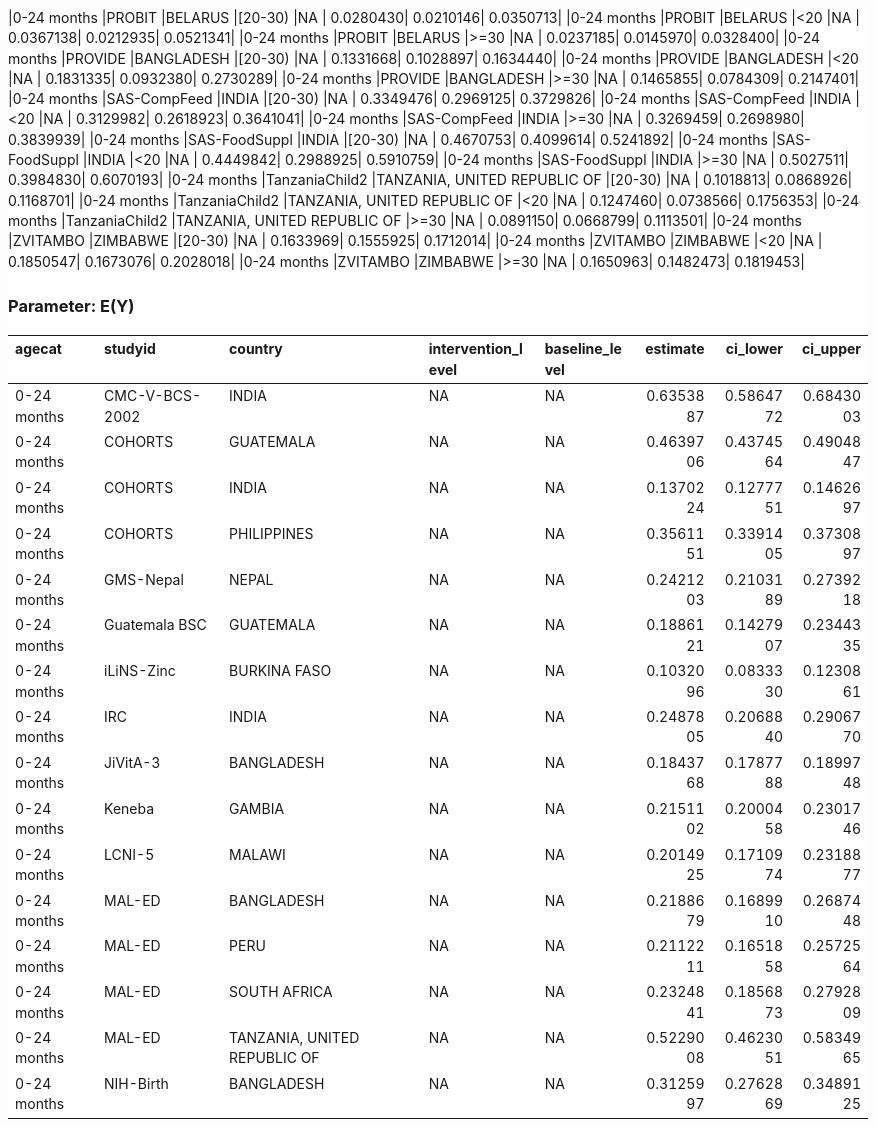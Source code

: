 |0-24 months |PROBIT         |BELARUS                      |[20-30)            |NA             | 0.0280430| 0.0210146| 0.0350713|
|0-24 months |PROBIT         |BELARUS                      |<20                |NA             | 0.0367138| 0.0212935| 0.0521341|
|0-24 months |PROBIT         |BELARUS                      |>=30               |NA             | 0.0237185| 0.0145970| 0.0328400|
|0-24 months |PROVIDE        |BANGLADESH                   |[20-30)            |NA             | 0.1331668| 0.1028897| 0.1634440|
|0-24 months |PROVIDE        |BANGLADESH                   |<20                |NA             | 0.1831335| 0.0932380| 0.2730289|
|0-24 months |PROVIDE        |BANGLADESH                   |>=30               |NA             | 0.1465855| 0.0784309| 0.2147401|
|0-24 months |SAS-CompFeed   |INDIA                        |[20-30)            |NA             | 0.3349476| 0.2969125| 0.3729826|
|0-24 months |SAS-CompFeed   |INDIA                        |<20                |NA             | 0.3129982| 0.2618923| 0.3641041|
|0-24 months |SAS-CompFeed   |INDIA                        |>=30               |NA             | 0.3269459| 0.2698980| 0.3839939|
|0-24 months |SAS-FoodSuppl  |INDIA                        |[20-30)            |NA             | 0.4670753| 0.4099614| 0.5241892|
|0-24 months |SAS-FoodSuppl  |INDIA                        |<20                |NA             | 0.4449842| 0.2988925| 0.5910759|
|0-24 months |SAS-FoodSuppl  |INDIA                        |>=30               |NA             | 0.5027511| 0.3984830| 0.6070193|
|0-24 months |TanzaniaChild2 |TANZANIA, UNITED REPUBLIC OF |[20-30)            |NA             | 0.1018813| 0.0868926| 0.1168701|
|0-24 months |TanzaniaChild2 |TANZANIA, UNITED REPUBLIC OF |<20                |NA             | 0.1247460| 0.0738566| 0.1756353|
|0-24 months |TanzaniaChild2 |TANZANIA, UNITED REPUBLIC OF |>=30               |NA             | 0.0891150| 0.0668799| 0.1113501|
|0-24 months |ZVITAMBO       |ZIMBABWE                     |[20-30)            |NA             | 0.1633969| 0.1555925| 0.1712014|
|0-24 months |ZVITAMBO       |ZIMBABWE                     |<20                |NA             | 0.1850547| 0.1673076| 0.2028018|
|0-24 months |ZVITAMBO       |ZIMBABWE                     |>=30               |NA             | 0.1650963| 0.1482473| 0.1819453|


### Parameter: E(Y)


|agecat      |studyid        |country                      |intervention_level |baseline_level |  estimate|  ci_lower|  ci_upper|
|:-----------|:--------------|:----------------------------|:------------------|:--------------|---------:|---------:|---------:|
|0-24 months |CMC-V-BCS-2002 |INDIA                        |NA                 |NA             | 0.6353887| 0.5864772| 0.6843003|
|0-24 months |COHORTS        |GUATEMALA                    |NA                 |NA             | 0.4639706| 0.4374564| 0.4904847|
|0-24 months |COHORTS        |INDIA                        |NA                 |NA             | 0.1370224| 0.1277751| 0.1462697|
|0-24 months |COHORTS        |PHILIPPINES                  |NA                 |NA             | 0.3561151| 0.3391405| 0.3730897|
|0-24 months |GMS-Nepal      |NEPAL                        |NA                 |NA             | 0.2421203| 0.2103189| 0.2739218|
|0-24 months |Guatemala BSC  |GUATEMALA                    |NA                 |NA             | 0.1886121| 0.1427907| 0.2344335|
|0-24 months |iLiNS-Zinc     |BURKINA FASO                 |NA                 |NA             | 0.1032096| 0.0833330| 0.1230861|
|0-24 months |IRC            |INDIA                        |NA                 |NA             | 0.2487805| 0.2068840| 0.2906770|
|0-24 months |JiVitA-3       |BANGLADESH                   |NA                 |NA             | 0.1843768| 0.1787788| 0.1899748|
|0-24 months |Keneba         |GAMBIA                       |NA                 |NA             | 0.2151102| 0.2000458| 0.2301746|
|0-24 months |LCNI-5         |MALAWI                       |NA                 |NA             | 0.2014925| 0.1710974| 0.2318877|
|0-24 months |MAL-ED         |BANGLADESH                   |NA                 |NA             | 0.2188679| 0.1689910| 0.2687448|
|0-24 months |MAL-ED         |PERU                         |NA                 |NA             | 0.2112211| 0.1651858| 0.2572564|
|0-24 months |MAL-ED         |SOUTH AFRICA                 |NA                 |NA             | 0.2324841| 0.1856873| 0.2792809|
|0-24 months |MAL-ED         |TANZANIA, UNITED REPUBLIC OF |NA                 |NA             | 0.5229008| 0.4623051| 0.5834965|
|0-24 months |NIH-Birth      |BANGLADESH                   |NA                 |NA             | 0.3125997| 0.2762869| 0.3489125|